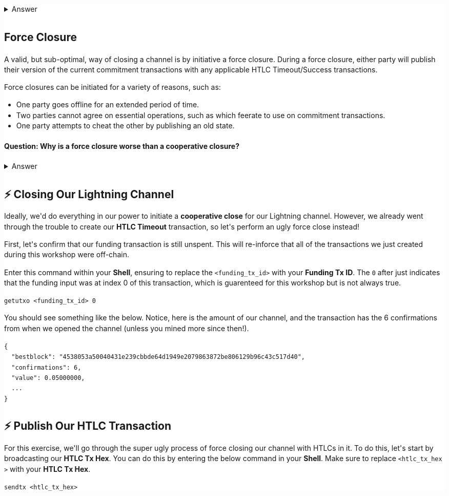 <details><summary>Answer</summary></details>

## Force Closure
A valid, but sub-optimal, way of closing a channel is by initiative a force closure. During a force closure, either party will publish their version of the current commitment transactions with any applicable HTLC Timeout/Success transactions.

Force closures can be initiated for a variety of reasons, such as:
- One party goes offline for an extended period of time.
- Two parties cannot agree on essential operations, such as which feerate to use on commitment transactions.
- One party attempts to cheat the other by publishing an old state.

#### Question: Why is a force closure worse than a cooperative closure?

<details><summary>Answer</summary></details>

## ⚡️ Closing Our Lightning Channel

Ideally, we'd do everything in our power to initiate a **cooperative close** for our Lightning channel. However, we already went through the trouble to create our **HTLC Timeout** transaction, so let's perform an ugly force close instead!

First, let's confirm that our funding transaction is still unspent. This will re-inforce that all of the transactions we just created during this workshop were off-chain.

Enter this command within your **Shell**, ensuring to replace the `<funding_tx_id>` with your **Funding Tx ID**. The `0` after just indicates that the funding input was at index 0 of this transaction, which is guarenteed for this workshop but is not always true.

```
getutxo <funding_tx_id> 0
```

You should see something like the below. Notice, here is the amount of our channel, and the transaction has the 6 confirmations from when we opened the channel (unless you mined more since then!).

```
{
  "bestblock": "4538053a50040431e239cbbde64d1949e2079863872be806129b96c43c517d40",
  "confirmations": 6,
  "value": 0.05000000,
  ...
}
```

## ⚡️ Publish Our HTLC Transaction

For this exercise, we'll go through the super ugly process of force closing our channel with HTLCs in it. To do this, let's start by broadcasting our **HTLC Tx Hex**. You can do this by entering the below command in your **Shell**. Make sure to replace `<htlc_tx_hex>` with your **HTLC Tx Hex**.

```
sendtx <htlc_tx_hex>
```

